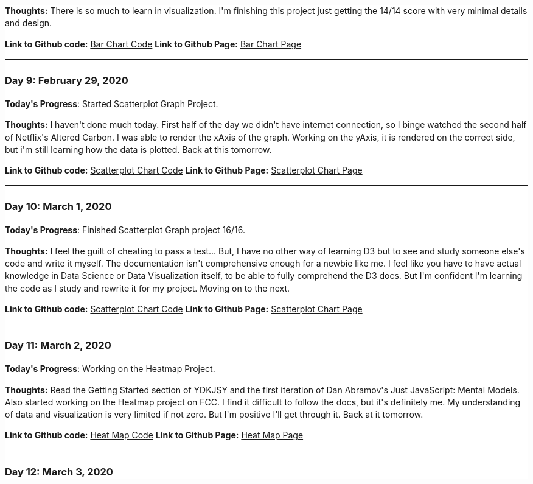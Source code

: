 **Thoughts:** There is so much to learn in visualization. I'm finishing this project just getting the 14/14 score with very minimal details and design.

**Link to Github code:** [Bar Chart Code](https://github.com/djma777/fcc-bar-chart-proj)
**Link to Github Page:** [Bar Chart Page](https://djma777.github.io/fcc-bar-chart-proj/)

---

### Day 9: February 29, 2020

**Today's Progress**: Started Scatterplot Graph Project.

**Thoughts:** I haven't done much today. First half of the day we didn't have internet connection, so I binge watched the second half of Netflix's Altered Carbon. I was able to render the xAxis of the graph. Working on the yAxis, it is rendered on the correct side, but i'm still learning how the data is plotted. Back at this tomorrow.

**Link to Github code:** [Scatterplot Chart Code](https://github.com/djma777/fcc-scatterplot-graph-proj)
**Link to Github Page:** [Scatterplot Chart Page](https://djma777.github.io/fcc-scatterplot-graph-proj/)

---

### Day 10: March 1, 2020

**Today's Progress**: Finished Scatterplot Graph project 16/16.

**Thoughts:** I feel the guilt of cheating to pass a test... But, I have no other way of learning D3 but to see and study someone else's code and write it myself. The documentation isn't comprehensive enough for a newbie like me. I feel like you have to have actual knowledge in Data Science or Data Visualization itself, to be able to fully comprehend the D3 docs. But I'm confident I'm learning the code as I study and rewrite it for my project. Moving on to the next.

**Link to Github code:** [Scatterplot Chart Code](https://github.com/djma777/fcc-scatterplot-graph-proj)
**Link to Github Page:** [Scatterplot Chart Page](https://djma777.github.io/fcc-scatterplot-graph-proj/)

---

### Day 11: March 2, 2020

**Today's Progress**: Working on the Heatmap Project.

**Thoughts:** Read the Getting Started section of YDKJSY and the first iteration of Dan Abramov's Just JavaScript: Mental Models. Also started working on the Heatmap project on FCC. I find it difficult to follow the docs, but it's definitely me. My understanding of data and visualization is very limited if not zero. But I'm positive I'll get through it. Back at it tomorrow.

**Link to Github code:** [Heat Map Code](https://github.com/djma777/fcc-heat-map-proj)
**Link to Github Page:** [Heat Map Page](https://djma777.github.io/fcc-heat-map-proj/)

---

### Day 12: March 3, 2020
